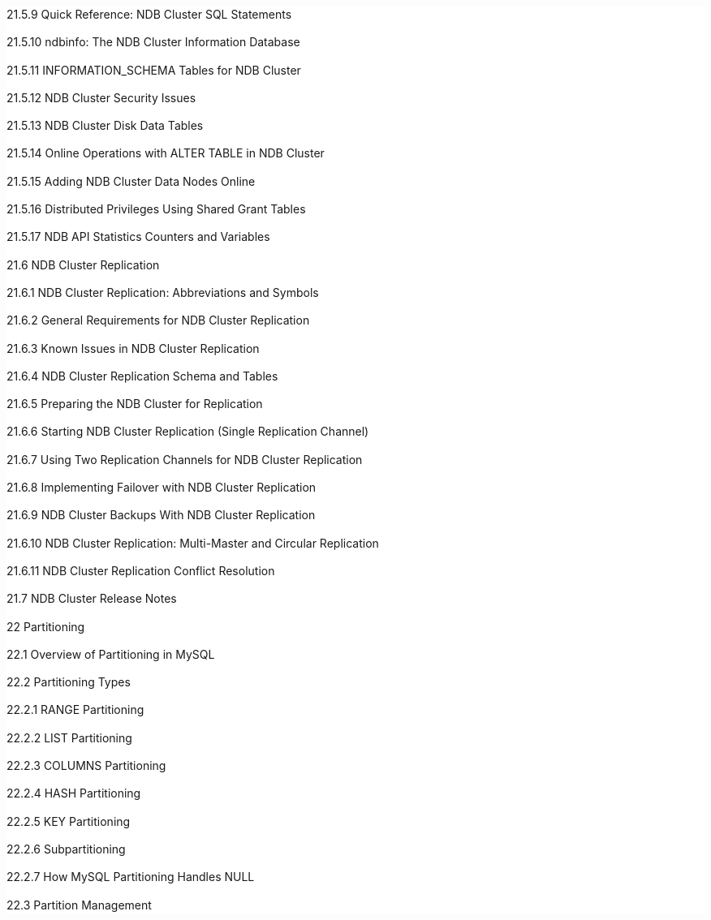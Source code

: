 21.5.9 Quick Reference: NDB Cluster SQL Statements

21.5.10 ndbinfo: The NDB Cluster Information Database

21.5.11 INFORMATION_SCHEMA Tables for NDB Cluster

21.5.12 NDB Cluster Security Issues

21.5.13 NDB Cluster Disk Data Tables

21.5.14 Online Operations with ALTER TABLE in NDB Cluster

21.5.15 Adding NDB Cluster Data Nodes Online

21.5.16 Distributed Privileges Using Shared Grant Tables

21.5.17 NDB API Statistics Counters and Variables

21.6 NDB Cluster Replication

21.6.1 NDB Cluster Replication: Abbreviations and Symbols

21.6.2 General Requirements for NDB Cluster Replication

21.6.3 Known Issues in NDB Cluster Replication

21.6.4 NDB Cluster Replication Schema and Tables

21.6.5 Preparing the NDB Cluster for Replication

21.6.6 Starting NDB Cluster Replication (Single Replication Channel)

21.6.7 Using Two Replication Channels for NDB Cluster Replication

21.6.8 Implementing Failover with NDB Cluster Replication

21.6.9 NDB Cluster Backups With NDB Cluster Replication

21.6.10 NDB Cluster Replication: Multi-Master and Circular Replication

21.6.11 NDB Cluster Replication Conflict Resolution

21.7 NDB Cluster Release Notes

22 Partitioning

22.1 Overview of Partitioning in MySQL

22.2 Partitioning Types

22.2.1 RANGE Partitioning

22.2.2 LIST Partitioning

22.2.3 COLUMNS Partitioning

22.2.4 HASH Partitioning

22.2.5 KEY Partitioning

22.2.6 Subpartitioning

22.2.7 How MySQL Partitioning Handles NULL

22.3 Partition Management
